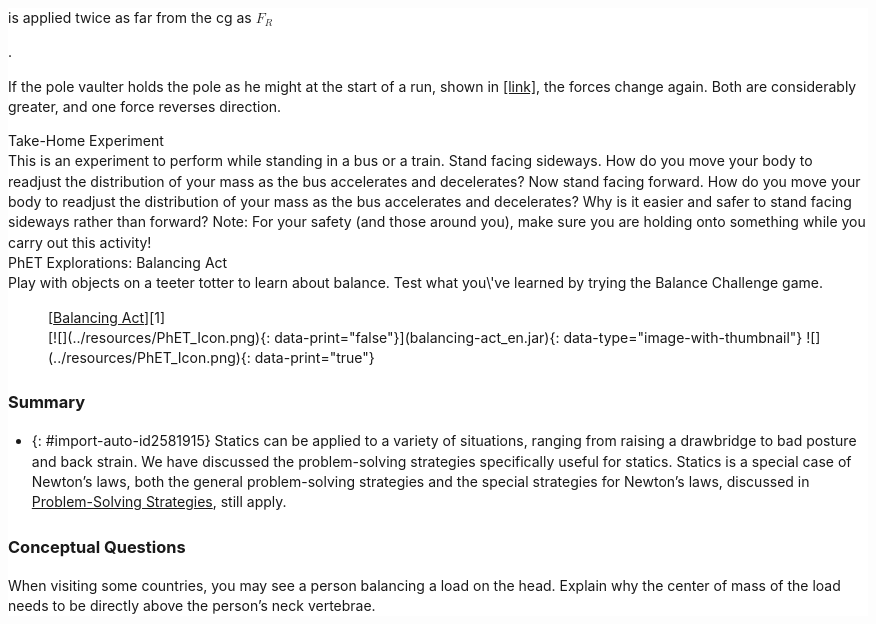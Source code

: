  is applied twice as far from the cg as <math xmlns="http://www.w3.org/1998/Math/MathML"><semantics><mrow><mrow><msub><mi>F</mi><mrow><mi>R</mi></mrow></msub></mrow><mrow /></mrow></semantics></math>

.

</div>

If the pole vaulter holds the pole as he might at the start of a run, shown in [\[link\]](#eip-id2351577), the forces change again. Both are considerably greater, and one force reverses direction.

<div data-type="note" data-has-label="true" data-label="" markdown="1">
<div data-type="title">
Take-Home Experiment
</div>
This is an experiment to perform while standing in a bus or a train. Stand facing sideways. How do you move your body to readjust the distribution of your mass as the bus accelerates and decelerates? Now stand facing forward. How do you move your body to readjust the distribution of your mass as the bus accelerates and decelerates? Why is it easier and safer to stand facing sideways rather than forward? Note: For your safety (and those around you), make sure you are holding onto something while you carry out this activity!

</div>

<div data-type="note" data-has-label="true" data-label="" markdown="1">
<div data-type="title">
PhET Explorations: Balancing Act
</div>
Play with objects on a teeter totter to learn about balance. Test what you\'ve learned by trying the Balance Challenge game.

<figure markdown="1" id="eip-id2351543" data-label="">
<figcaption>
[<u>Balancing Act</u>][1]
</figcaption>
<div data-type="alternates" id="import-auto-id3233" data-alt="">
[![](../resources/PhET_Icon.png){: data-print="false"}](balancing-act_en.jar){: data-type="image-with-thumbnail"} ![](../resources/PhET_Icon.png){: data-print="true"}
</div>
</figure>
</div>

### Summary

* {: #import-auto-id2581915} Statics can be applied to a variety of situations, ranging from raising a drawbridge to bad posture and back strain. We have discussed the problem-solving strategies specifically useful for statics. Statics is a special case of Newton’s laws, both the general problem-solving strategies and the special strategies for Newton’s laws, discussed in [Problem-Solving Strategies](/m42076), still apply.

### Conceptual Questions

<div data-type="exercise" data-element-type="conceptual-questions">
<div data-type="problem" markdown="1">
When visiting some countries, you may see a person balancing a load on the head. Explain why the center of mass of the load needs to be directly above the person’s neck vertebrae.


[1]: http://phet.colorado.edu/en/simulation/balancing-act